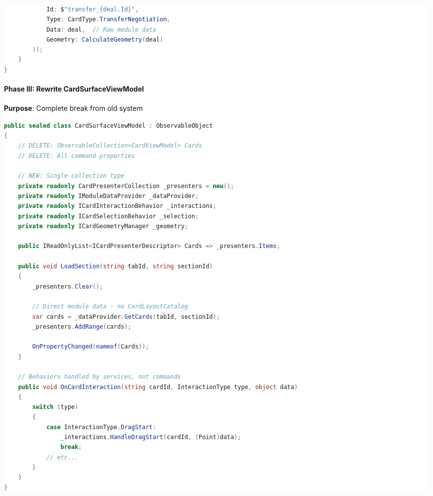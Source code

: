 ```csharp
            Id: $"transfer_{deal.Id}",
            Type: CardType.TransferNegotiation,
            Data: deal,  // Raw module data
            Geometry: CalculateGeometry(deal)
        ));
    }
}
```

#### Phase III: Rewrite CardSurfaceViewModel
**Purpose**: Complete break from old system

```csharp
public sealed class CardSurfaceViewModel : ObservableObject
{
    // DELETE: ObservableCollection<CardViewModel> Cards
    // DELETE: All command properties
    
    // NEW: Single collection type
    private readonly CardPresenterCollection _presenters = new();
    private readonly IModuleDataProvider _dataProvider;
    private readonly ICardInteractionBehavior _interactions;
    private readonly ICardSelectionBehavior _selection;
    private readonly ICardGeometryManager _geometry;
    
    public IReadOnlyList<ICardPresenterDescriptor> Cards => _presenters.Items;
    
    public void LoadSection(string tabId, string sectionId)
    {
        _presenters.Clear();
        
        // Direct module data - no CardLayoutCatalog
        var cards = _dataProvider.GetCards(tabId, sectionId);
        _presenters.AddRange(cards);
        
        OnPropertyChanged(nameof(Cards));
    }
    
    // Behaviors handled by services, not commands
    public void OnCardInteraction(string cardId, InteractionType type, object data)
    {
        switch (type)
        {
            case InteractionType.DragStart:
                _interactions.HandleDragStart(cardId, (Point)data);
                break;
            // etc...
        }
    }
}
```
